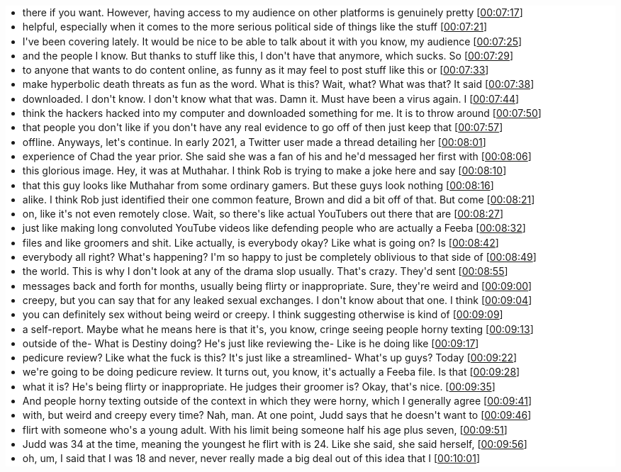 *  there if you want. However, having access to my audience on other platforms is genuinely pretty [[00:07:17](https://www.youtube.com/watch?v=YETskEkPr6w&t=437.20000000000005s)]
*  helpful, especially when it comes to the more serious political side of things like the stuff [[00:07:21](https://www.youtube.com/watch?v=YETskEkPr6w&t=441.52000000000004s)]
*  I've been covering lately. It would be nice to be able to talk about it with you know, my audience [[00:07:25](https://www.youtube.com/watch?v=YETskEkPr6w&t=445.68s)]
*  and the people I know. But thanks to stuff like this, I don't have that anymore, which sucks. So [[00:07:29](https://www.youtube.com/watch?v=YETskEkPr6w&t=449.28000000000003s)]
*  to anyone that wants to do content online, as funny as it may feel to post stuff like this or [[00:07:33](https://www.youtube.com/watch?v=YETskEkPr6w&t=453.84s)]
*  make hyperbolic death threats as fun as the word. What is this? Wait, what? What was that? It said [[00:07:38](https://www.youtube.com/watch?v=YETskEkPr6w&t=458.47999999999996s)]
*  downloaded. I don't know. I don't know what that was. Damn it. Must have been a virus again. I [[00:07:44](https://www.youtube.com/watch?v=YETskEkPr6w&t=464.23999999999995s)]
*  think the hackers hacked into my computer and downloaded something for me. It is to throw around [[00:07:50](https://www.youtube.com/watch?v=YETskEkPr6w&t=470.32s)]
*  that people you don't like if you don't have any real evidence to go off of then just keep that [[00:07:57](https://www.youtube.com/watch?v=YETskEkPr6w&t=477.12s)]
*  offline. Anyways, let's continue. In early 2021, a Twitter user made a thread detailing her [[00:08:01](https://www.youtube.com/watch?v=YETskEkPr6w&t=481.12s)]
*  experience of Chad the year prior. She said she was a fan of his and he'd messaged her first with [[00:08:06](https://www.youtube.com/watch?v=YETskEkPr6w&t=486.08s)]
*  this glorious image. Hey, it was at Muthahar. I think Rob is trying to make a joke here and say [[00:08:10](https://www.youtube.com/watch?v=YETskEkPr6w&t=490.8s)]
*  that this guy looks like Muthahar from some ordinary gamers. But these guys look nothing [[00:08:16](https://www.youtube.com/watch?v=YETskEkPr6w&t=496.0s)]
*  alike. I think Rob just identified their one common feature, Brown and did a bit off of that. But come [[00:08:21](https://www.youtube.com/watch?v=YETskEkPr6w&t=501.2s)]
*  on, like it's not even remotely close. Wait, so there's like actual YouTubers out there that are [[00:08:27](https://www.youtube.com/watch?v=YETskEkPr6w&t=507.6s)]
*  just like making long convoluted YouTube videos like defending people who are actually a Feeba [[00:08:32](https://www.youtube.com/watch?v=YETskEkPr6w&t=512.4s)]
*  files and like groomers and shit. Like actually, is everybody okay? Like what is going on? Is [[00:08:42](https://www.youtube.com/watch?v=YETskEkPr6w&t=522.96s)]
*  everybody all right? What's happening? I'm so happy to just be completely oblivious to that side of [[00:08:49](https://www.youtube.com/watch?v=YETskEkPr6w&t=529.28s)]
*  the world. This is why I don't look at any of the drama slop usually. That's crazy. They'd sent [[00:08:55](https://www.youtube.com/watch?v=YETskEkPr6w&t=535.6s)]
*  messages back and forth for months, usually being flirty or inappropriate. Sure, they're weird and [[00:09:00](https://www.youtube.com/watch?v=YETskEkPr6w&t=540.4s)]
*  creepy, but you can say that for any leaked sexual exchanges. I don't know about that one. I think [[00:09:04](https://www.youtube.com/watch?v=YETskEkPr6w&t=544.96s)]
*  you can definitely sex without being weird or creepy. I think suggesting otherwise is kind of [[00:09:09](https://www.youtube.com/watch?v=YETskEkPr6w&t=549.6800000000001s)]
*  a self-report. Maybe what he means here is that it's, you know, cringe seeing people horny texting [[00:09:13](https://www.youtube.com/watch?v=YETskEkPr6w&t=553.52s)]
*  outside of the- What is Destiny doing? He's just like reviewing the- Like is he doing like [[00:09:17](https://www.youtube.com/watch?v=YETskEkPr6w&t=557.9200000000001s)]
*  pedicure review? Like what the fuck is this? It's just like a streamlined- What's up guys? Today [[00:09:22](https://www.youtube.com/watch?v=YETskEkPr6w&t=562.96s)]
*  we're going to be doing pedicure review. It turns out, you know, it's actually a Feeba file. Is that [[00:09:28](https://www.youtube.com/watch?v=YETskEkPr6w&t=568.16s)]
*  what it is? He's being flirty or inappropriate. He judges their groomer is? Okay, that's nice. [[00:09:35](https://www.youtube.com/watch?v=YETskEkPr6w&t=575.04s)]
*  And people horny texting outside of the context in which they were horny, which I generally agree [[00:09:41](https://www.youtube.com/watch?v=YETskEkPr6w&t=581.6s)]
*  with, but weird and creepy every time? Nah, man. At one point, Judd says that he doesn't want to [[00:09:46](https://www.youtube.com/watch?v=YETskEkPr6w&t=586.64s)]
*  flirt with someone who's a young adult. With his limit being someone half his age plus seven, [[00:09:51](https://www.youtube.com/watch?v=YETskEkPr6w&t=591.92s)]
*  Judd was 34 at the time, meaning the youngest he flirt with is 24. Like she said, she said herself, [[00:09:56](https://www.youtube.com/watch?v=YETskEkPr6w&t=596.0799999999999s)]
*  oh, um, I said that I was 18 and never, never really made a big deal out of this idea that I [[00:10:01](https://www.youtube.com/watch?v=YETskEkPr6w&t=601.76s)]